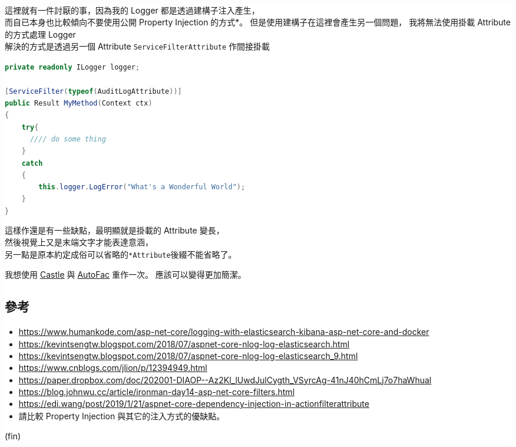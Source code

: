 這裡就有一件討厭的事，因為我的 Logger 都是透過建構子注入產生，  
而自已本身也比較傾向不要使用公開 Property Injection 的方式*。
但是使用建構子在這裡會產生另一個問題，
我將無法使用掛載 Attribute 的方式處理 Logger  
解決的方式是透過另一個 Attribute `ServiceFilterAttribute` 作間接掛載

```csharp
private readonly ILogger logger;

[ServiceFilter(typeof(AuditLogAttribute))]
public Result MyMethod(Context ctx)
{
    try{
      //// do some thing
    }
    catch
    {
        this.logger.LogError("What's a Wonderful World");
    }
}
```

這樣作還是有一些缺點，最明顯就是掛載的 Attribute 變長，  
然後視覺上又是末端文字才能表達意涵，  
另一點是原本約定成俗可以省略的`*Attribute`後綴不能省略了。

我想使用 [Castle](http://www.castleproject.org/) 與 [AutoFac](https://autofac.org/) 重作一次。
應該可以變得更加簡潔。

## 參考

- <https://www.humankode.com/asp-net-core/logging-with-elasticsearch-kibana-asp-net-core-and-docker>
- <https://kevintsengtw.blogspot.com/2018/07/aspnet-core-nlog-log-elasticsearch.html>
- <https://kevintsengtw.blogspot.com/2018/07/aspnet-core-nlog-log-elasticsearch_9.html>
- <https://www.cnblogs.com/jlion/p/12394949.html>
- <https://paper.dropbox.com/doc/202001-DIAOP--Az2Kl_lUwdJulCygth_VSyrcAg-41nJ40hCmLj7o7haWhual>
- <https://blog.johnwu.cc/article/ironman-day14-asp-net-core-filters.html>
- <https://edi.wang/post/2019/1/21/aspnet-core-dependency-injection-in-actionfilterattribute>
- 請比較 Property Injection 與其它的注入方式的優缺點。

(fin)
